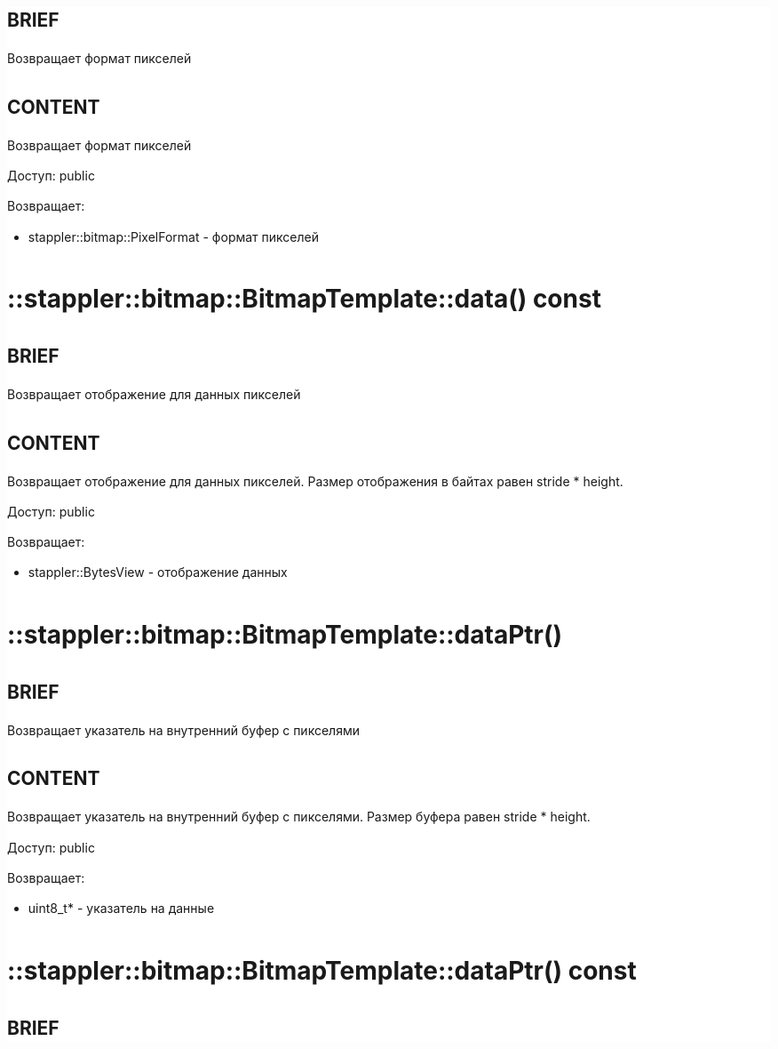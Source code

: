 ## BRIEF

Возвращает формат пикселей

## CONTENT

Возвращает формат пикселей

Доступ: public

Возвращает:
* stappler::bitmap::PixelFormat - формат пикселей

# ::stappler::bitmap::BitmapTemplate<typename>::data() const

## BRIEF

Возвращает отображение для данных пикселей

## CONTENT

Возвращает отображение для данных пикселей. Размер отображения в байтах равен stride * height.

Доступ: public

Возвращает:
* stappler::BytesView - отображение данных

# ::stappler::bitmap::BitmapTemplate<typename>::dataPtr()

## BRIEF

Возвращает указатель на внутренний буфер с пикселями

## CONTENT

Возвращает указатель на внутренний буфер с пикселями. Размер буфера равен stride * height.

Доступ: public

Возвращает:
* uint8_t* - указатель на данные


# ::stappler::bitmap::BitmapTemplate<typename>::dataPtr() const

## BRIEF
